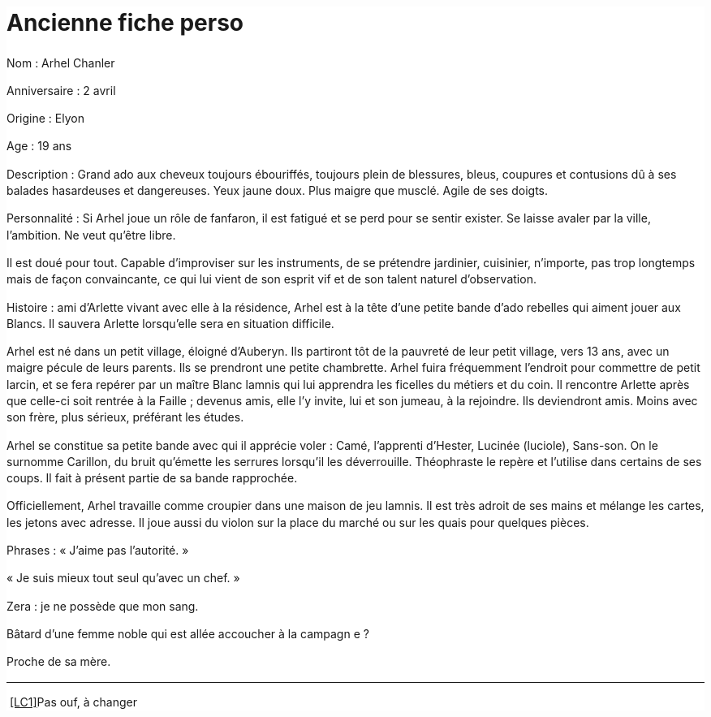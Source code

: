 ```table-of-contents
```
  
# Ancienne fiche perso

Nom : Arhel Chanler

Anniversaire : 2 avril

Origine : Elyon

Age : 19 ans

Description : Grand ado aux cheveux toujours ébouriffés, toujours plein de blessures, bleus, coupures et contusions dû à ses balades hasardeuses et dangereuses. Yeux jaune doux. Plus maigre que musclé. Agile de ses doigts.

Personnalité : Si Arhel joue un rôle de fanfaron, il est fatigué et se perd pour se sentir exister. Se laisse avaler par la ville, l’ambition. Ne veut qu’être libre.

Il est doué pour tout. Capable d’improviser sur les instruments, de se prétendre jardinier, cuisinier, n’importe, pas trop longtemps mais de façon convaincante, ce qui lui vient de son esprit vif et de son talent naturel d’observation.

Histoire : ami d’Arlette vivant avec elle à la résidence, Arhel est à la tête d’une petite bande d’ado rebelles qui aiment jouer aux Blancs. Il sauvera Arlette lorsqu’elle sera en situation difficile.

Arhel est né dans un petit village, éloigné d’Auberyn. Ils partiront tôt de la pauvreté de leur petit village, vers 13 ans, avec un maigre pécule de leurs parents. Ils se prendront une petite chambrette. Arhel fuira fréquemment l’endroit pour commettre de petit larcin, et se fera repérer par un maître Blanc lamnis qui lui apprendra les ficelles du métiers et du coin. Il rencontre Arlette après que celle-ci soit rentrée à la Faille ; devenus amis, elle l’y invite, lui et son jumeau, à la rejoindre. Ils deviendront amis. Moins avec son frère, plus sérieux, préférant les études.

Arhel se constitue sa petite bande avec qui il apprécie voler : Camé, l’apprenti d’Hester, Lucinée (luciole), Sans-son. On le surnomme Carillon, du bruit qu’émette les serrures lorsqu’il les déverrouille. Théophraste le repère et l’utilise dans certains de ses coups. Il fait à présent partie de sa bande rapprochée.

Officiellement, Arhel travaille comme croupier dans une maison de jeu lamnis. Il est très adroit de ses mains et mélange les cartes, les jetons avec adresse. Il joue aussi du violon sur la place du marché ou sur les quais pour quelques pièces.

Phrases : « J’aime pas l’autorité. »

« Je suis mieux tout seul qu’avec un chef. »

Zera : je ne possède que mon sang.

Bâtard d’une femme noble qui est allée accoucher à la campagn e ?

Proche de sa mère.

---

 [[LC1]](#_msoanchor_1)Pas ouf, à changer
  
  